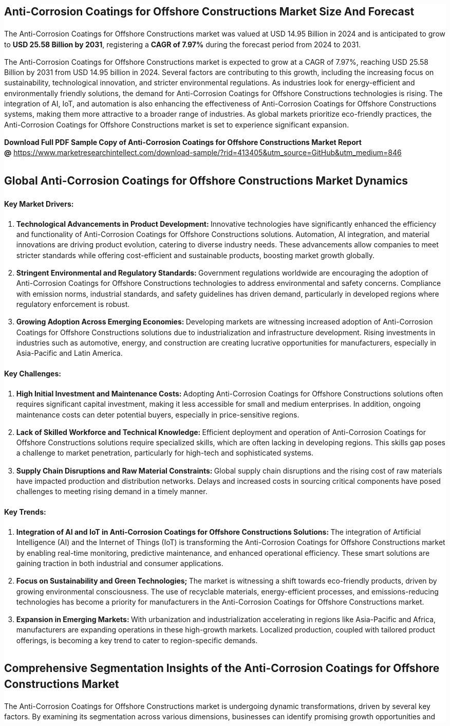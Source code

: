 <h2>Anti-Corrosion Coatings for Offshore Constructions Market Size And Forecast</h2><p>The Anti-Corrosion Coatings for Offshore Constructions market was valued at USD 14.95 Billion in 2024 and is anticipated to grow to <strong>USD 25.58 Billion by 2031</strong>, registering a <strong>CAGR of 7.97%</strong> during the forecast period from 2024 to 2031.</p><p>The Anti-Corrosion Coatings for Offshore Constructions market is expected to grow at a CAGR of 7.97%, reaching USD 25.58 Billion by 2031 from USD 14.95 billion in 2024. Several factors are contributing to this growth, including the increasing focus on sustainability, technological innovation, and stricter environmental regulations. As industries look for energy-efficient and environmentally friendly solutions, the demand for Anti-Corrosion Coatings for Offshore Constructions technologies is rising. The integration of AI, IoT, and automation is also enhancing the effectiveness of Anti-Corrosion Coatings for Offshore Constructions systems, making them more attractive to a broader range of industries. As global markets prioritize eco-friendly practices, the Anti-Corrosion Coatings for Offshore Constructions market is set to experience significant expansion.</p><p><strong>Download Full PDF Sample Copy of Anti-Corrosion Coatings for Offshore Constructions Market Report @</strong>&nbsp;<a href="https://www.marketresearchintellect.com/download-sample/?rid=413405&amp;utm_source=GitHub&amp;utm_medium=846">https://www.marketresearchintellect.com/download-sample/?rid=413405&amp;utm_source=GitHub&amp;utm_medium=846</a></p><h2>Global Anti-Corrosion Coatings for Offshore Constructions Market Dynamics</h2><h4><strong>Key Market Drivers:</strong></h4><ol><li><p><strong>Technological Advancements in Product Development:&nbsp;</strong>Innovative technologies have significantly enhanced the efficiency and functionality of Anti-Corrosion Coatings for Offshore Constructions solutions. Automation, AI integration, and material innovations are driving product evolution, catering to diverse industry needs. These advancements allow companies to meet stricter standards while offering cost-efficient and sustainable products, boosting market growth globally.</p></li><li><p><strong>Stringent Environmental and Regulatory Standards:&nbsp;</strong>Government regulations worldwide are encouraging the adoption of Anti-Corrosion Coatings for Offshore Constructions technologies to address environmental and safety concerns. Compliance with emission norms, industrial standards, and safety guidelines has driven demand, particularly in developed regions where regulatory enforcement is robust.</p></li><li><p><strong>Growing Adoption Across Emerging Economies:&nbsp;</strong>Developing markets are witnessing increased adoption of Anti-Corrosion Coatings for Offshore Constructions solutions due to industrialization and infrastructure development. Rising investments in industries such as automotive, energy, and construction are creating lucrative opportunities for manufacturers, especially in Asia-Pacific and Latin America.</p></li></ol><h4><strong>Key Challenges:</strong></h4><ol><li><p><strong>High Initial Investment and Maintenance Costs:&nbsp;</strong>Adopting Anti-Corrosion Coatings for Offshore Constructions solutions often requires significant capital investment, making it less accessible for small and medium enterprises. In addition, ongoing maintenance costs can deter potential buyers, especially in price-sensitive regions.</p></li><li><p><strong>Lack of Skilled Workforce and Technical Knowledge:&nbsp;</strong>Efficient deployment and operation of Anti-Corrosion Coatings for Offshore Constructions solutions require specialized skills, which are often lacking in developing regions. This skills gap poses a challenge to market penetration, particularly for high-tech and sophisticated systems.</p></li><li><p><strong>Supply Chain Disruptions and Raw Material Constraints:&nbsp;</strong>Global supply chain disruptions and the rising cost of raw materials have impacted production and distribution networks. Delays and increased costs in sourcing critical components have posed challenges to meeting rising demand in a timely manner.</p></li></ol><h4><strong>Key Trends:</strong></h4><ol><li><p><strong>Integration of AI and IoT in Anti-Corrosion Coatings for Offshore Constructions Solutions:&nbsp;</strong>The integration of Artificial Intelligence (AI) and the Internet of Things (IoT) is transforming the Anti-Corrosion Coatings for Offshore Constructions market by enabling real-time monitoring, predictive maintenance, and enhanced operational efficiency. These smart solutions are gaining traction in both industrial and consumer applications.</p></li><li><p><strong>Focus on Sustainability and Green Technologies;&nbsp;</strong>The market is witnessing a shift towards eco-friendly products, driven by growing environmental consciousness. The use of recyclable materials, energy-efficient processes, and emissions-reducing technologies has become a priority for manufacturers in the Anti-Corrosion Coatings for Offshore Constructions market.</p></li><li><p><strong>Expansion in Emerging Markets:&nbsp;</strong>With urbanization and industrialization accelerating in regions like Asia-Pacific and Africa, manufacturers are expanding operations in these high-growth markets. Localized production, coupled with tailored product offerings, is becoming a key trend to cater to region-specific demands.</p></li></ol><div class="article-main__content" data-test-id="publishing-text-block"><h2>Comprehensive Segmentation Insights of the Anti-Corrosion Coatings for Offshore Constructions Market</h2><p>The Anti-Corrosion Coatings for Offshore Constructions market is undergoing dynamic transformations, driven by several key factors. By examining its segmentation across various dimensions, businesses can identify promising growth opportunities and